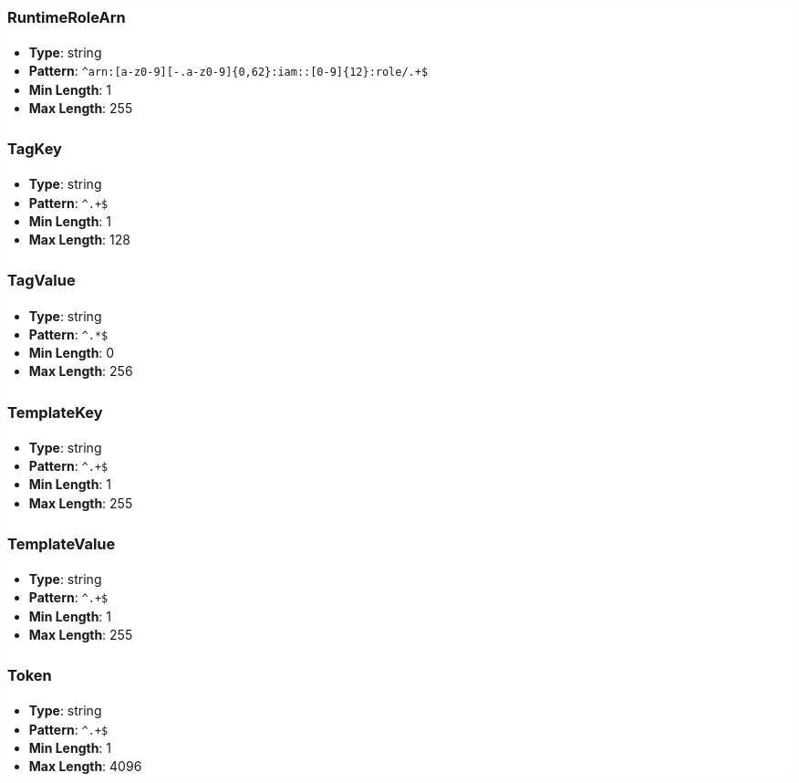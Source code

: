 ### RuntimeRoleArn
- **Type**: string
- **Pattern**: `^arn:[a-z0-9][-.a-z0-9]{0,62}:iam::[0-9]{12}:role/.+$`
- **Min Length**: 1
- **Max Length**: 255

### TagKey
- **Type**: string
- **Pattern**: `^.+$`
- **Min Length**: 1
- **Max Length**: 128

### TagValue
- **Type**: string
- **Pattern**: `^.*$`
- **Min Length**: 0
- **Max Length**: 256

### TemplateKey
- **Type**: string
- **Pattern**: `^.+$`
- **Min Length**: 1
- **Max Length**: 255

### TemplateValue
- **Type**: string
- **Pattern**: `^.+$`
- **Min Length**: 1
- **Max Length**: 255

### Token
- **Type**: string
- **Pattern**: `^.+$`
- **Min Length**: 1
- **Max Length**: 4096

